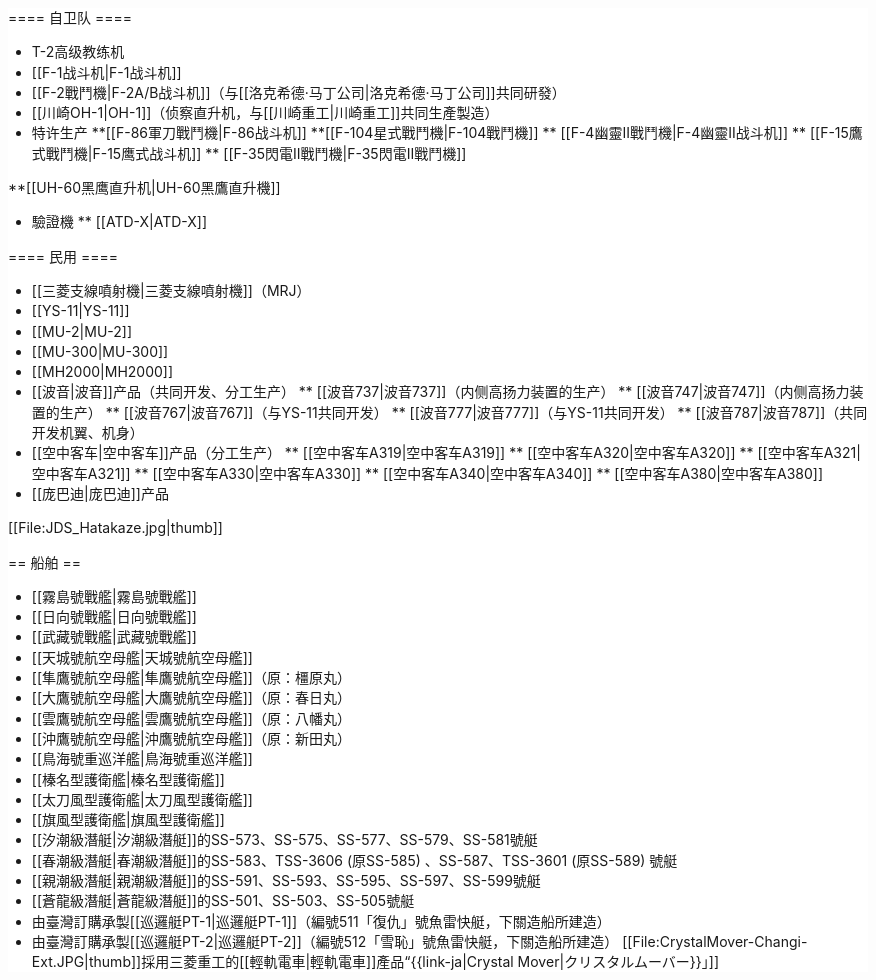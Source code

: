 ==== 自卫队 ====
* T-2高级教练机
* [[F-1战斗机|F-1战斗机]]
* [[F-2戰鬥機|F-2A/B战斗机]]（与[[洛克希德·马丁公司|洛克希德·马丁公司]]共同研發）
* [[川崎OH-1|OH-1]]（侦察直升机，与[[川崎重工|川崎重工]]共同生產製造）
* 特许生产
**[[F-86軍刀戰鬥機|F-86战斗机]]
**[[F-104星式戰鬥機|F-104戰鬥機]]
** [[F-4幽靈II戰鬥機|F-4幽靈II战斗机]]
** [[F-15鷹式戰鬥機|F-15鹰式战斗机]]
** [[F-35閃電II戰鬥機|F-35閃電II戰鬥機]]

**[[UH-60黑鹰直升机|UH-60黑鷹直升機]]
* 驗證機
** [[ATD-X|ATD-X]]

==== 民用 ====
* [[三菱支線噴射機|三菱支線噴射機]]（MRJ）
* [[YS-11|YS-11]]
* [[MU-2|MU-2]]
* [[MU-300|MU-300]]
* [[MH2000|MH2000]]
* [[波音|波音]]产品（共同开发、分工生产）
** [[波音737|波音737]]（内侧高扬力装置的生产）
** [[波音747|波音747]]（内侧高扬力装置的生产）
** [[波音767|波音767]]（与YS-11共同开发）
** [[波音777|波音777]]（与YS-11共同开发）
** [[波音787|波音787]]（共同开发机翼、机身）
* [[空中客车|空中客车]]产品（分工生产）
** [[空中客车A319|空中客车A319]]
** [[空中客车A320|空中客车A320]]
** [[空中客车A321|空中客车A321]]
** [[空中客车A330|空中客车A330]]
** [[空中客车A340|空中客车A340]]
** [[空中客车A380|空中客车A380]]
* [[庞巴迪|庞巴迪]]产品

[[File:JDS_Hatakaze.jpg|thumb]]

== 船舶 ==
* [[霧島號戰艦|霧島號戰艦]]
* [[日向號戰艦|日向號戰艦]]
* [[武藏號戰艦|武藏號戰艦]]
* [[天城號航空母艦|天城號航空母艦]]
* [[隼鷹號航空母艦|隼鷹號航空母艦]]（原：橿原丸）
* [[大鷹號航空母艦|大鷹號航空母艦]]（原：春日丸）
* [[雲鷹號航空母艦|雲鷹號航空母艦]]（原：八幡丸）
* [[沖鷹號航空母艦|沖鷹號航空母艦]]（原：新田丸）
* [[鳥海號重巡洋艦|鳥海號重巡洋艦]]
* [[榛名型護衛艦|榛名型護衛艦]]
* [[太刀風型護衛艦|太刀風型護衛艦]]
* [[旗風型護衛艦|旗風型護衛艦]]
* [[汐潮級潛艇|汐潮級潛艇]]的SS-573、SS-575、SS-577、SS-579、SS-581號艇
* [[春潮級潛艇|春潮級潛艇]]的SS-583、TSS-3606 (原SS-585) 、SS-587、TSS-3601 (原SS-589) 號艇
* [[親潮級潛艇|親潮級潛艇]]的SS-591、SS-593、SS-595、SS-597、SS-599號艇
* [[蒼龍級潛艇|蒼龍級潛艇]]的SS-501、SS-503、SS-505號艇
* 由臺灣訂購承製[[巡邏艇PT-1|巡邏艇PT-1]]（編號511「復仇」號魚雷快艇，下關造船所建造）
* 由臺灣訂購承製[[巡邏艇PT-2|巡邏艇PT-2]]（編號512「雪恥」號魚雷快艇，下關造船所建造）
[[File:CrystalMover-Changi-Ext.JPG|thumb]]採用三菱重工的[[輕軌電車|輕軌電車]]產品“{{link-ja|Crystal Mover|クリスタルムーバー}}」]]
